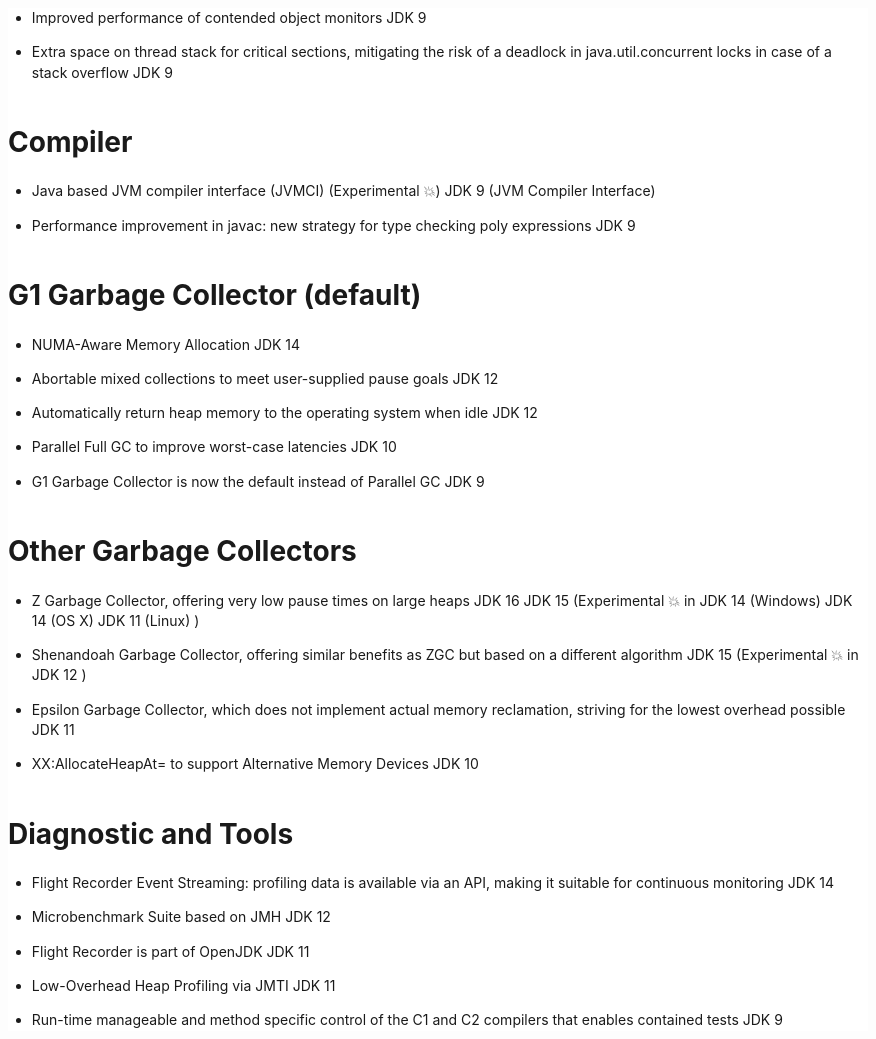 * Improved performance of contended object monitors JDK 9

* Extra space on thread stack for critical sections, mitigating the risk of a deadlock in java.util.concurrent locks in case of a stack overflow JDK 9


# Compiler


* Java based JVM compiler interface (JVMCI) (Experimental 💥) JDK 9 (JVM Compiler Interface)

* Performance improvement in javac: new strategy for type checking poly expressions JDK 9


# G1 Garbage Collector (default)


* NUMA-Aware Memory Allocation JDK 14

* Abortable mixed collections to meet user-supplied pause goals JDK 12

* Automatically return heap memory to the operating system when idle JDK 12

* Parallel Full GC to improve worst-case latencies JDK 10

* G1 Garbage Collector is now the default instead of Parallel GC JDK 9


# Other Garbage Collectors

* Z Garbage Collector, offering very low pause times on large heaps JDK 16 JDK 15 (Experimental 💥 in JDK 14 (Windows) JDK 14 (OS X) JDK 11 (Linux) )

* Shenandoah Garbage Collector, offering similar benefits as ZGC but based on a different algorithm JDK 15 (Experimental 💥 in JDK 12 )

* Epsilon Garbage Collector, which does not implement actual memory reclamation, striving for the lowest overhead possible JDK 11

* XX:AllocateHeapAt=<path> to support Alternative Memory Devices JDK 10



# Diagnostic and Tools


* Flight Recorder Event Streaming: profiling data is available via an API, making it suitable for continuous monitoring JDK 14

* Microbenchmark Suite based on JMH JDK 12

* Flight Recorder is part of OpenJDK JDK 11

* Low-Overhead Heap Profiling via JMTI JDK 11

* Run-time manageable and method specific control of the C1 and C2 compilers that enables contained tests JDK 9
